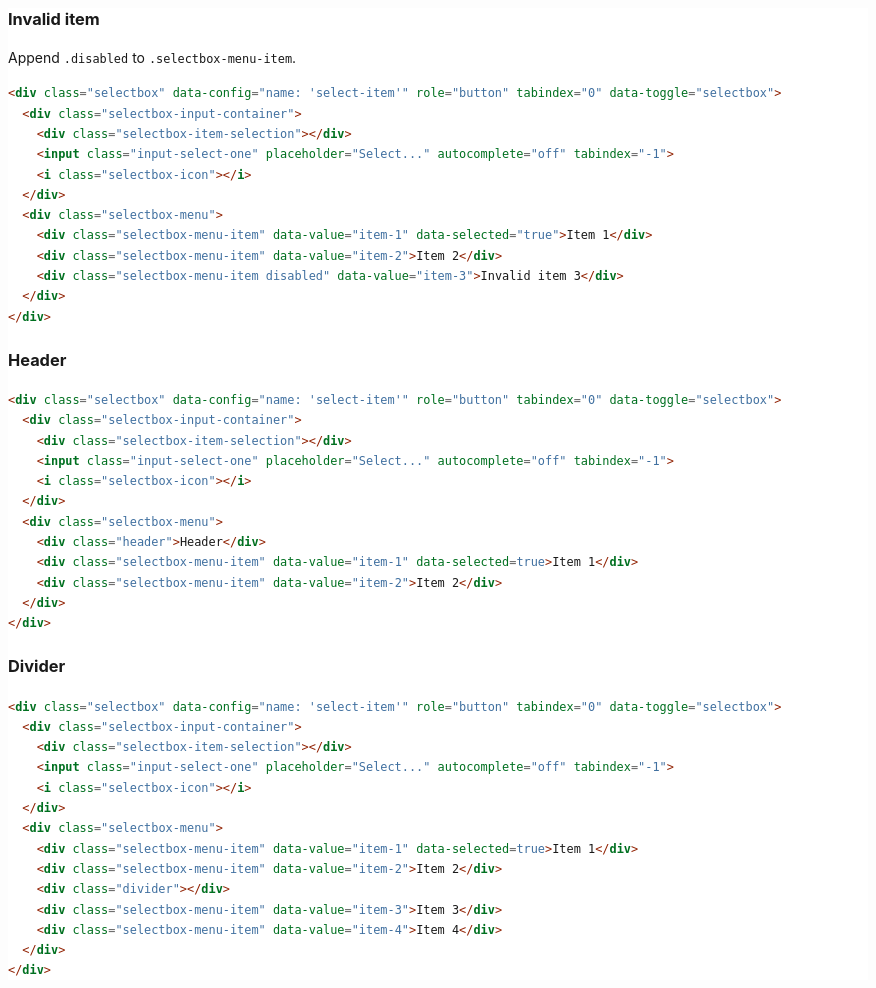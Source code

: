 ### Invalid item

Append `.disabled` to `.selectbox-menu-item`.

```html
<div class="selectbox" data-config="name: 'select-item'" role="button" tabindex="0" data-toggle="selectbox">
  <div class="selectbox-input-container">
    <div class="selectbox-item-selection"></div>
    <input class="input-select-one" placeholder="Select..." autocomplete="off" tabindex="-1">
    <i class="selectbox-icon"></i>
  </div>
  <div class="selectbox-menu">
    <div class="selectbox-menu-item" data-value="item-1" data-selected="true">Item 1</div>
    <div class="selectbox-menu-item" data-value="item-2">Item 2</div>
    <div class="selectbox-menu-item disabled" data-value="item-3">Invalid item 3</div>
  </div>
</div>
```

### Header

```html
<div class="selectbox" data-config="name: 'select-item'" role="button" tabindex="0" data-toggle="selectbox">
  <div class="selectbox-input-container">
    <div class="selectbox-item-selection"></div>
    <input class="input-select-one" placeholder="Select..." autocomplete="off" tabindex="-1">
    <i class="selectbox-icon"></i>
  </div>
  <div class="selectbox-menu">
    <div class="header">Header</div>
    <div class="selectbox-menu-item" data-value="item-1" data-selected=true>Item 1</div>
    <div class="selectbox-menu-item" data-value="item-2">Item 2</div>
  </div>
</div>
```

### Divider

```html
<div class="selectbox" data-config="name: 'select-item'" role="button" tabindex="0" data-toggle="selectbox">
  <div class="selectbox-input-container">
    <div class="selectbox-item-selection"></div>
    <input class="input-select-one" placeholder="Select..." autocomplete="off" tabindex="-1">
    <i class="selectbox-icon"></i>
  </div>
  <div class="selectbox-menu">
    <div class="selectbox-menu-item" data-value="item-1" data-selected=true>Item 1</div>
    <div class="selectbox-menu-item" data-value="item-2">Item 2</div>
    <div class="divider"></div>
    <div class="selectbox-menu-item" data-value="item-3">Item 3</div>
    <div class="selectbox-menu-item" data-value="item-4">Item 4</div>
  </div>
</div>
```

